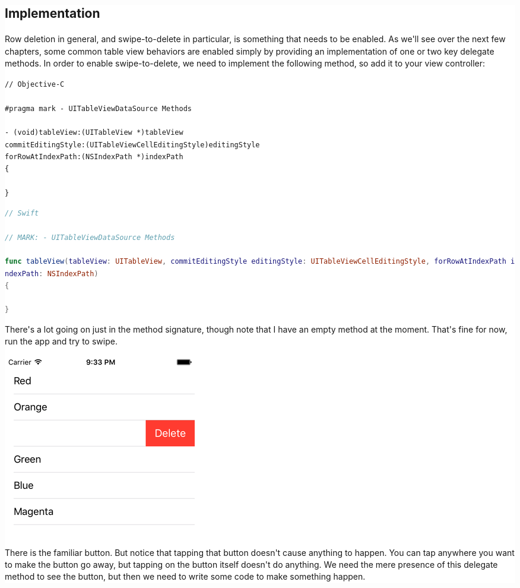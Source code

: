 ## Implementation

Row deletion in general, and swipe-to-delete in particular, is something that needs to be enabled. As we'll see over the next few chapters, some common table view behaviors are enabled simply by providing an implementation of one or two key delegate methods. In order to enable swipe-to-delete, we need to implement the following method, so add it to your view controller:

```objc
// Objective-C

#pragma mark - UITableViewDataSource Methods

- (void)tableView:(UITableView *)tableView
commitEditingStyle:(UITableViewCellEditingStyle)editingStyle
forRowAtIndexPath:(NSIndexPath *)indexPath
{
    
}
```
```swift
// Swift

// MARK: - UITableViewDataSource Methods

func tableView(tableView: UITableView, commitEditingStyle editingStyle: UITableViewCellEditingStyle, forRowAtIndexPath indexPath: NSIndexPath)
{
    
}
```
There's a lot going on just in the method signature, though note that I have an empty method at the moment. That's fine for now, run the app and try to swipe.

![Table view with delete button](./images/deleting_swiped.png)

There is the familiar button. But notice that tapping that button doesn't cause anything to happen. You can tap anywhere you want to make the button go away, but tapping on the button itself doesn't do anything. We need the mere presence of this delegate method to see the button, but then we need to write some code to make something happen.
